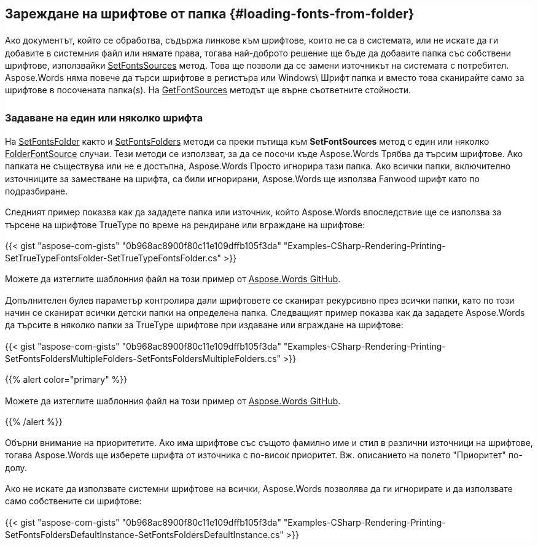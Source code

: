 ## Зареждане на шрифтове от папка {#loading-fonts-from-folder}

Ако документът, който се обработва, съдържа линкове към шрифтове, които не са в системата, или не искате да ги добавите в системния файл или нямате права, тогава най-доброто решение ще бъде да добавите папка със собствени шрифтове, използвайки [SetFontsSources](https://reference.aspose.com/words/net/aspose.words.fonts/fontsettings/setfontssources/) метод. Това ще позволи да се замени източникът на системата с потребител. Aspose.Words няма повече да търси шрифтове в регистъра или Windows\ Шрифт папка и вместо това сканирайте само за шрифтове в посочената папка(s). На [GetFontSources](https://reference.aspose.com/words/net/aspose.words.fonts/fontsettings/getfontssources/) методът ще върне съответните стойности.

### Задаване на един или няколко шрифта

На [SetFontsFolder](https://reference.aspose.com/words/net/aspose.words.fonts/fontsettings/setfontsfolder/) както и [SetFontsFolders](https://reference.aspose.com/words/net/aspose.words.fonts/fontsettings/setfontsfolder/s) методи са преки пътища към **SetFontSources** метод с един или няколко [FolderFontSource](https://reference.aspose.com/words/net/aspose.words.fonts/folderfontsource/) случаи. Тези методи се използват, за да се посочи къде Aspose.Words Трябва да търсим шрифтове. Ако папката не съществува или не е достъпна, Aspose.Words Просто игнорира тази папка. Ако всички папки, включително източниците за заместване на шрифта, са били игнорирани, Aspose.Words ще използва Fanwood шрифт като по подразбиране.

Следният пример показва как да зададете папка или източник, който Aspose.Words впоследствие ще се използва за търсене на шрифтове TrueType по време на рендиране или вграждане на шрифтове:

{{< gist "aspose-com-gists" "0b968ac8900f80c11e109dffb105f3da" "Examples-CSharp-Rendering-Printing-SetTrueTypeFontsFolder-SetTrueTypeFontsFolder.cs" >}}

Можете да изтеглите шаблонния файл на този пример от [Aspose.Words GitHub](https://github.com/aspose-words/Aspose.Words-for-.NET/blob/master/Examples/Data/Rendering.docx).

Допълнителен булев параметър контролира дали шрифтовете се сканират рекурсивно през всички папки, като по този начин се сканират всички детски папки на определена папка. Следващият пример показва как да зададете Aspose.Words да търсите в няколко папки за TrueType шрифтове при издаване или вграждане на шрифтове:

{{< gist "aspose-com-gists" "0b968ac8900f80c11e109dffb105f3da" "Examples-CSharp-Rendering-Printing-SetFontsFoldersMultipleFolders-SetFontsFoldersMultipleFolders.cs" >}}

{{% alert color="primary" %}}

Можете да изтеглите шаблонния файл на този пример от [Aspose.Words GitHub](https://github.com/aspose-words/Aspose.Words-for-.NET/blob/master/Examples/Data/Rendering.docx).

{{% /alert %}}

Обърни внимание на приоритетите. Ако има шрифтове със същото фамилно име и стил в различни източници на шрифтове, тогава Aspose.Words ще изберете шрифта от източника с по-висок приоритет. Вж. описанието на полето "Приоритет" по-долу.

Ако не искате да използвате системни шрифтове на всички, Aspose.Words позволява да ги игнорирате и да използвате само собствените си шрифтове:

{{< gist "aspose-com-gists" "0b968ac8900f80c11e109dffb105f3da" "Examples-CSharp-Rendering-Printing-SetFontsFoldersDefaultInstance-SetFontsFoldersDefaultInstance.cs" >}}
